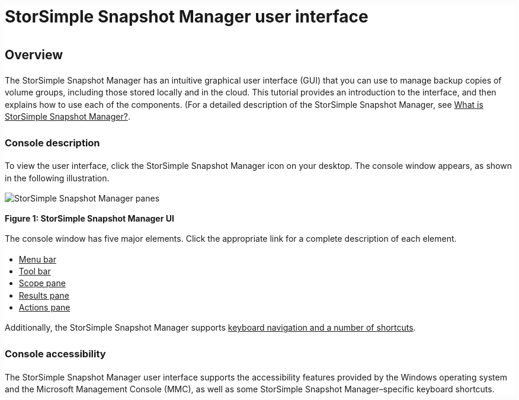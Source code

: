 <properties 
   pageTitle="StorSimple Snapshot Manager user interface | Microsoft Azure"
   description="Describes the StorSimple Snapshot Manager user interface and explains how to use it to manage backup jobs and the backup catalog."
   services="storsimple"
   documentationCenter="NA"
   authors="SharS"
   manager="adinah"
   editor="" />
<tags 
   ms.service="storsimple"
   ms.devlang="NA"
   ms.topic="article"
   ms.tgt_pltfrm="NA"
   ms.workload="TBD"
   ms.date="07/08/2015"
   ms.author="v-sharos" />

# StorSimple Snapshot Manager user interface

## Overview

The StorSimple Snapshot Manager has an intuitive graphical user interface (GUI) that you can use to manage backup copies of volume groups, including those stored locally and in the cloud. This tutorial provides an introduction to the interface, and then explains how to use each of the components. (For a detailed description of the StorSimple Snapshot Manager, see [What is StorSimple Snapshot Manager?](storsimple-what-is-snapshot-manager.md).

### Console description

To view the user interface, click the StorSimple Snapshot Manager icon on your desktop. The console window appears, as shown in the following illustration.

![StorSimple Snapshot Manager panes](./media/storsimple-use-snapshot-manager/HCS_SSM_gui_panes.png)

**Figure 1: StorSimple Snapshot Manager UI**

The console window has five major elements. Click the appropriate link for a complete description of each element.

- [Menu bar](#menu-bar) 
- [Tool bar](#tool-bar) 
- [Scope pane](#scope-pane) 
- [Results pane](#results-pane) 
- [Actions pane](actions-pane) 

Additionally, the StorSimple Snapshot Manager supports [keyboard navigation and a number of shortcuts](#keyboard-navigation-and-shortcuts).

### Console accessibility

The StorSimple Snapshot Manager user interface supports the accessibility features provided by the Windows operating system and the Microsoft Management Console (MMC), as well as some StorSimple Snapshot Manager–specific keyboard shortcuts. 
